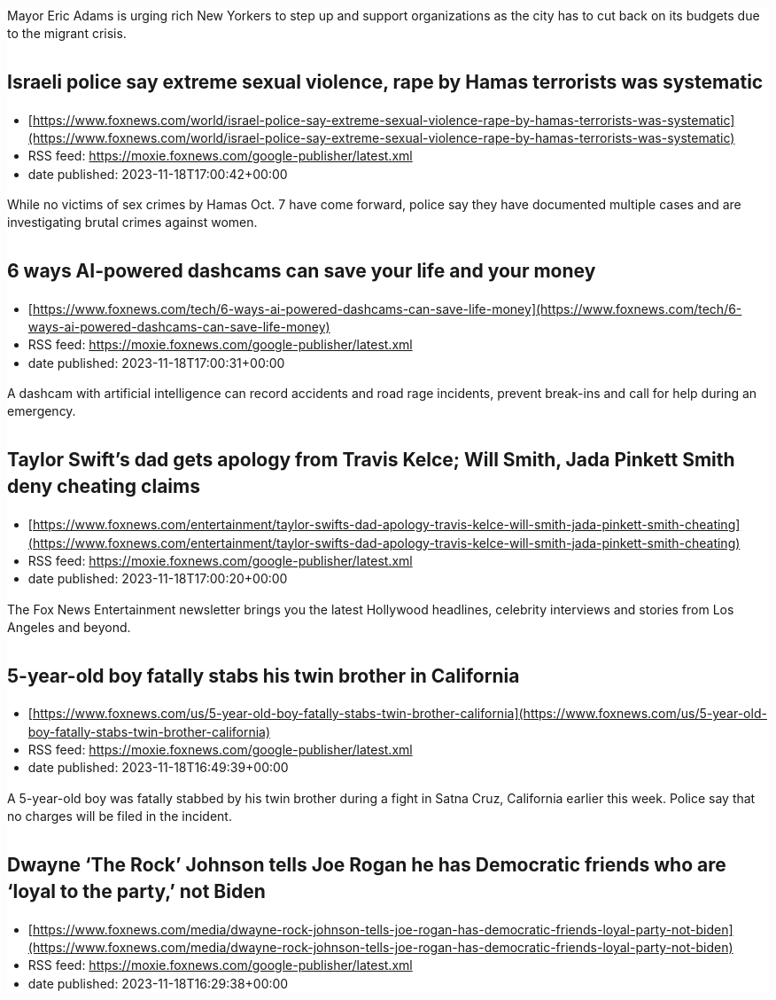 Mayor Eric Adams is urging rich New Yorkers to step up and support organizations as the city has to cut back on its budgets due to the migrant crisis.

## Israeli police say extreme sexual violence, rape by Hamas terrorists was systematic
 - [https://www.foxnews.com/world/israel-police-say-extreme-sexual-violence-rape-by-hamas-terrorists-was-systematic](https://www.foxnews.com/world/israel-police-say-extreme-sexual-violence-rape-by-hamas-terrorists-was-systematic)
 - RSS feed: https://moxie.foxnews.com/google-publisher/latest.xml
 - date published: 2023-11-18T17:00:42+00:00

While no victims of sex crimes by Hamas Oct. 7 have come forward, police say they have documented multiple cases and are investigating brutal crimes against women.

## 6 ways AI-powered dashcams can save your life and your money
 - [https://www.foxnews.com/tech/6-ways-ai-powered-dashcams-can-save-life-money](https://www.foxnews.com/tech/6-ways-ai-powered-dashcams-can-save-life-money)
 - RSS feed: https://moxie.foxnews.com/google-publisher/latest.xml
 - date published: 2023-11-18T17:00:31+00:00

A dashcam with artificial intelligence can record accidents and road rage incidents, prevent break-ins and call for help during an emergency.

## Taylor Swift’s dad gets apology from Travis Kelce; Will Smith, Jada Pinkett Smith deny cheating claims
 - [https://www.foxnews.com/entertainment/taylor-swifts-dad-apology-travis-kelce-will-smith-jada-pinkett-smith-cheating](https://www.foxnews.com/entertainment/taylor-swifts-dad-apology-travis-kelce-will-smith-jada-pinkett-smith-cheating)
 - RSS feed: https://moxie.foxnews.com/google-publisher/latest.xml
 - date published: 2023-11-18T17:00:20+00:00

The Fox News Entertainment newsletter brings you the latest Hollywood headlines, celebrity interviews and stories from Los Angeles and beyond.

## 5-year-old boy fatally stabs his twin brother in California
 - [https://www.foxnews.com/us/5-year-old-boy-fatally-stabs-twin-brother-california](https://www.foxnews.com/us/5-year-old-boy-fatally-stabs-twin-brother-california)
 - RSS feed: https://moxie.foxnews.com/google-publisher/latest.xml
 - date published: 2023-11-18T16:49:39+00:00

A 5-year-old boy was fatally stabbed by his twin brother during a fight in Satna Cruz, California earlier this week. Police say that no charges will be filed in the incident.

## Dwayne ‘The Rock’ Johnson tells Joe Rogan he has Democratic friends who are ‘loyal to the party,’ not Biden
 - [https://www.foxnews.com/media/dwayne-rock-johnson-tells-joe-rogan-has-democratic-friends-loyal-party-not-biden](https://www.foxnews.com/media/dwayne-rock-johnson-tells-joe-rogan-has-democratic-friends-loyal-party-not-biden)
 - RSS feed: https://moxie.foxnews.com/google-publisher/latest.xml
 - date published: 2023-11-18T16:29:38+00:00
